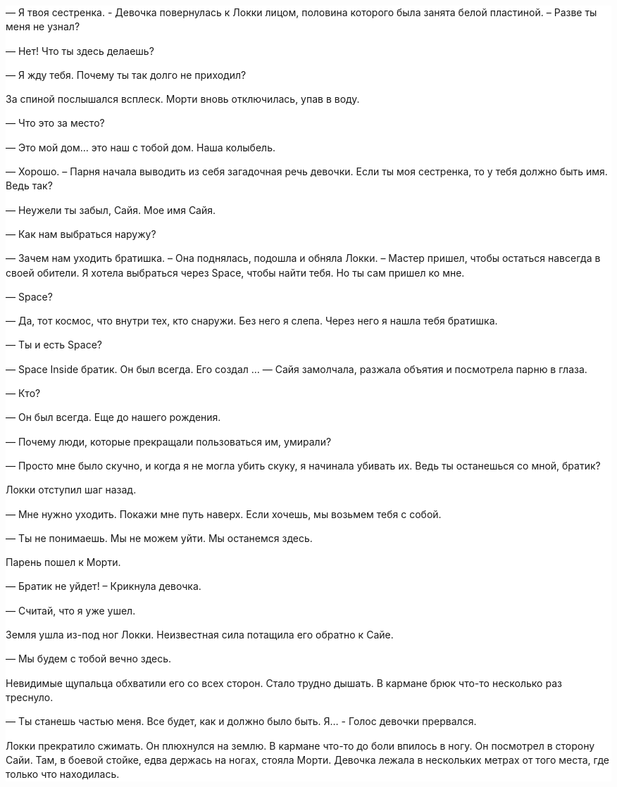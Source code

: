 — Я твоя сестренка. - Девочка повернулась к Локки лицом, половина которого была занята белой пластиной. – Разве ты меня не узнал? 

— Нет! Что ты здесь делаешь? 

— Я жду тебя. Почему ты так долго не приходил?

За спиной послышался всплеск. Морти вновь отключилась, упав в воду.

— Что это за место? 

— Это мой дом… это наш с тобой дом. Наша колыбель. 

— Хорошо. – Парня начала выводить из себя загадочная речь девочки. Если ты моя сестренка, то у тебя должно быть имя. Ведь так? 

— Неужели ты забыл, Сайя. Мое имя Сайя. 

— Как нам выбраться наружу? 

— Зачем нам уходить братишка. – Она поднялась, подошла и обняла Локки. – Мастер пришел, чтобы остаться навсегда в своей обители. Я хотела выбраться через Space, чтобы найти тебя. Но ты сам пришел ко мне. 

— Space? 

— Да, тот космос, что внутри тех, кто снаружи. Без него я слепа. Через него я нашла тебя братишка. 

— Ты и есть Space? 

— Space Inside братик. Он был всегда. Его создал … — Сайя замолчала, разжала объятия и посмотрела парню в глаза. 

— Кто? 

— Он был всегда. Еще до нашего рождения. 

— Почему люди, которые прекращали пользоваться им, умирали? 

— Просто мне было скучно, и когда я не могла убить скуку, я начинала убивать их. Ведь ты останешься со мной, братик?

Локки отступил шаг назад.

— Мне нужно уходить. Покажи мне путь наверх. Если хочешь, мы возьмем тебя с собой. 

— Ты не понимаешь. Мы не можем уйти. Мы останемся здесь.

Парень пошел к Морти.

— Братик не уйдет! – Крикнула девочка. 

— Считай, что я уже ушел.

Земля ушла из-под ног Локки. Неизвестная сила потащила его обратно к Сайе.

— Мы будем с тобой вечно здесь.

Невидимые щупальца обхватили его со всех сторон. Стало трудно дышать. В кармане брюк что-то несколько раз треснуло.

— Ты станешь частью меня. Все будет, как и должно было быть. Я… - Голос девочки прервался.

Локки прекратило сжимать. Он плюхнулся на землю. В кармане что-то до боли впилось в ногу. Он посмотрел в сторону Сайи. Там, в боевой стойке, едва держась на ногах, стояла Морти. Девочка лежала в нескольких метрах от того места, где только что находилась.
